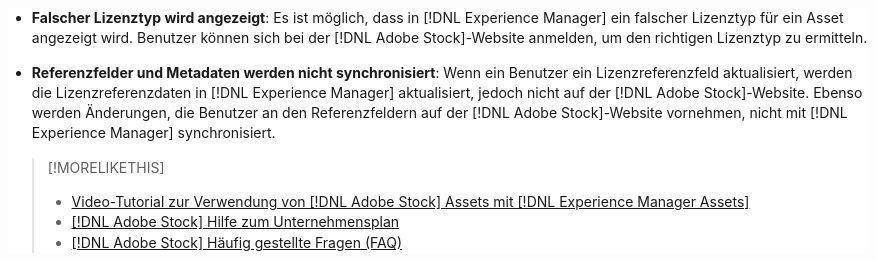 * **Falscher Lizenztyp wird angezeigt**: Es ist möglich, dass in [!DNL Experience Manager] ein falscher Lizenztyp für ein Asset angezeigt wird. Benutzer können sich bei der [!DNL Adobe Stock]-Website anmelden, um den richtigen Lizenztyp zu ermitteln.

* **Referenzfelder und Metadaten werden nicht synchronisiert**: Wenn ein Benutzer ein Lizenzreferenzfeld aktualisiert, werden die Lizenzreferenzdaten in [!DNL Experience Manager] aktualisiert, jedoch nicht auf der [!DNL Adobe Stock]-Website. Ebenso werden Änderungen, die Benutzer an den Referenzfeldern auf der [!DNL Adobe Stock]-Website vornehmen, nicht mit [!DNL Experience Manager] synchronisiert.

>[!MORELIKETHIS]
>
>* [Video-Tutorial zur Verwendung von [!DNL Adobe Stock] Assets mit  [!DNL Experience Manager Assets]](https://experienceleague.adobe.com/docs/experience-manager-learn/assets/creative-workflows/adobe-stock.html?lang=de)
>* [[!DNL Adobe Stock] Hilfe zum Unternehmensplan](https://helpx.adobe.com/de/enterprise/using/adobe-stock-enterprise.html)
>* [[!DNL Adobe Stock] Häufig gestellte Fragen (FAQ)](https://helpx.adobe.com/de/stock/faq.html)









